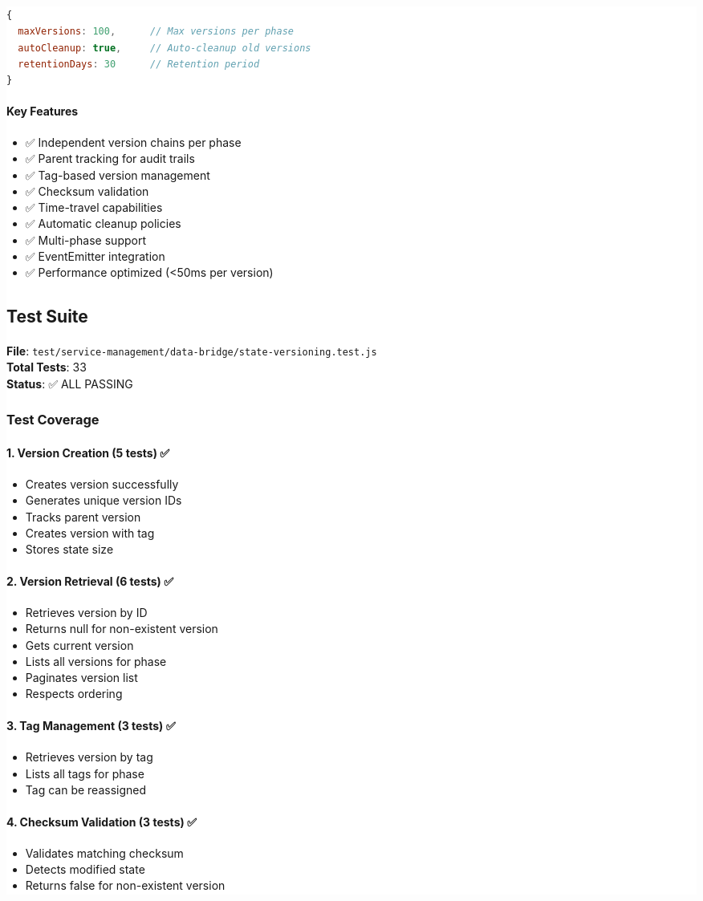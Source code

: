 ```javascript
{
  maxVersions: 100,      // Max versions per phase
  autoCleanup: true,     // Auto-cleanup old versions
  retentionDays: 30      // Retention period
}
```

#### Key Features

- ✅ Independent version chains per phase
- ✅ Parent tracking for audit trails
- ✅ Tag-based version management
- ✅ Checksum validation
- ✅ Time-travel capabilities
- ✅ Automatic cleanup policies
- ✅ Multi-phase support
- ✅ EventEmitter integration
- ✅ Performance optimized (<50ms per version)

## Test Suite

**File**: `test/service-management/data-bridge/state-versioning.test.js`  
**Total Tests**: 33  
**Status**: ✅ ALL PASSING

### Test Coverage

#### 1. Version Creation (5 tests) ✅
- Creates version successfully
- Generates unique version IDs
- Tracks parent version
- Creates version with tag
- Stores state size

#### 2. Version Retrieval (6 tests) ✅
- Retrieves version by ID
- Returns null for non-existent version
- Gets current version
- Lists all versions for phase
- Paginates version list
- Respects ordering

#### 3. Tag Management (3 tests) ✅
- Retrieves version by tag
- Lists all tags for phase
- Tag can be reassigned

#### 4. Checksum Validation (3 tests) ✅
- Validates matching checksum
- Detects modified state
- Returns false for non-existent version
